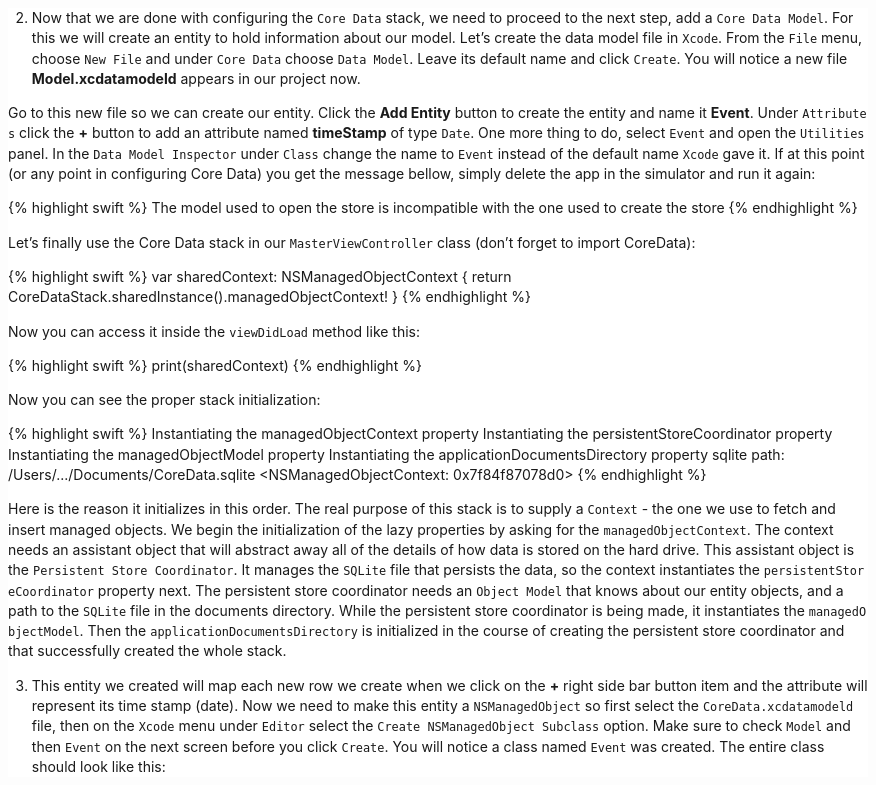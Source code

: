 2) Now that we are done with configuring the `Core Data` stack, we need to proceed to the next step, add a `Core Data Model`. For this we will create an entity to hold information about our model. Let’s create the data model file in `Xcode`. From the `File` menu, choose `New File` and under `Core Data` choose `Data Model`. Leave its default name and click `Create`. You will notice a new file __Model.xcdatamodeld__ appears in our project now. 

Go to this new file so we can create our entity. Click the __Add Entity__ button to create the entity and name it __Event__. Under `Attributes` click the __+__ button to add an attribute named __timeStamp__ of type `Date`. One more thing to do, select `Event` and open the `Utilities` panel. In the `Data Model Inspector` under `Class` change the name to `Event` instead of the default name `Xcode` gave it. If at this point (or any point in configuring Core Data) you get the message bellow, simply delete the app in the simulator and run it again:

{% highlight swift %}
The model used to open the store is incompatible with the one used to create the store
{% endhighlight %}

Let’s finally use the Core Data stack in our `MasterViewController` class (don’t forget to import CoreData):

{% highlight swift %}
var sharedContext: NSManagedObjectContext {
    return CoreDataStack.sharedInstance().managedObjectContext!
}
{% endhighlight %}

Now you can access it inside the `viewDidLoad` method like this:

{% highlight swift %}
print(sharedContext)
{% endhighlight %}

Now you can see the proper stack initialization:

{% highlight swift %}
Instantiating the managedObjectContext property
Instantiating the persistentStoreCoordinator property
Instantiating the managedObjectModel property
Instantiating the applicationDocumentsDirectory property
sqlite path: /Users/.../Documents/CoreData.sqlite
<NSManagedObjectContext: 0x7f84f87078d0>
{% endhighlight %}

Here is the reason it initializes in this order. The real purpose of this stack is to supply a `Context` - the one we use to fetch and insert managed objects. We begin the initialization of the lazy properties by asking for the `managedObjectContext`. The context needs an assistant object that will abstract away all of the details of how data is stored on the hard drive. This assistant object is the `Persistent Store Coordinator`. It manages the `SQLite` file that persists the data, so the context instantiates the `persistentStoreCoordinator` property next. The persistent store coordinator needs an `Object Model` that knows about our entity objects, and a path to the `SQLite` file in the documents directory. While the persistent store coordinator is being made, it instantiates the `managedObjectModel`. Then the `applicationDocumentsDirectory` is initialized in the course of creating the persistent store coordinator and that successfully created the whole stack.

3) This entity we created will map each new row we create when we click on the __+__ right side bar button item and the attribute will represent its time stamp (date). Now we need to make this entity a `NSManagedObject` so first select the `CoreData.xcdatamodeld` file, then on the `Xcode` menu under `Editor` select the `Create NSManagedObject Subclass` option. Make sure to check `Model` and then `Event` on the next screen before you click `Create`. You will notice a class named `Event` was created. The entire class should look like this:
